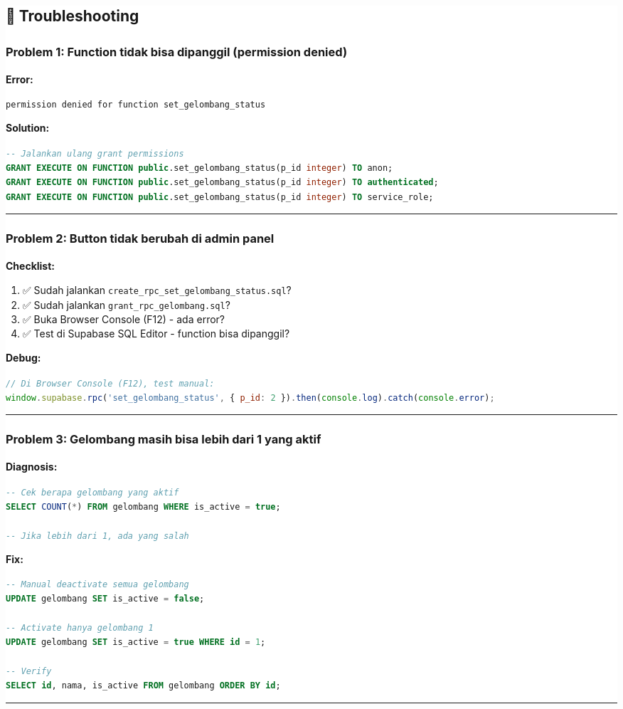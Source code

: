
## 🐛 Troubleshooting

### **Problem 1: Function tidak bisa dipanggil (permission denied)**

**Error:**
```
permission denied for function set_gelombang_status
```

**Solution:**
```sql
-- Jalankan ulang grant permissions
GRANT EXECUTE ON FUNCTION public.set_gelombang_status(p_id integer) TO anon;
GRANT EXECUTE ON FUNCTION public.set_gelombang_status(p_id integer) TO authenticated;
GRANT EXECUTE ON FUNCTION public.set_gelombang_status(p_id integer) TO service_role;
```

---

### **Problem 2: Button tidak berubah di admin panel**

**Checklist:**
1. ✅ Sudah jalankan `create_rpc_set_gelombang_status.sql`?
2. ✅ Sudah jalankan `grant_rpc_gelombang.sql`?
3. ✅ Buka Browser Console (F12) - ada error?
4. ✅ Test di Supabase SQL Editor - function bisa dipanggil?

**Debug:**
```javascript
// Di Browser Console (F12), test manual:
window.supabase.rpc('set_gelombang_status', { p_id: 2 }).then(console.log).catch(console.error);
```

---

### **Problem 3: Gelombang masih bisa lebih dari 1 yang aktif**

**Diagnosis:**
```sql
-- Cek berapa gelombang yang aktif
SELECT COUNT(*) FROM gelombang WHERE is_active = true;

-- Jika lebih dari 1, ada yang salah
```

**Fix:**
```sql
-- Manual deactivate semua gelombang
UPDATE gelombang SET is_active = false;

-- Activate hanya gelombang 1
UPDATE gelombang SET is_active = true WHERE id = 1;

-- Verify
SELECT id, nama, is_active FROM gelombang ORDER BY id;
```

---